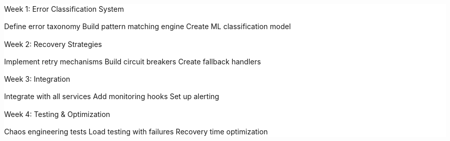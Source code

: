  Week 1: Error Classification System

 Define error taxonomy
 Build pattern matching engine
 Create ML classification model


 Week 2: Recovery Strategies

 Implement retry mechanisms
 Build circuit breakers
 Create fallback handlers


 Week 3: Integration

 Integrate with all services
 Add monitoring hooks
 Set up alerting


 Week 4: Testing & Optimization

 Chaos engineering tests
 Load testing with failures
 Recovery time optimization